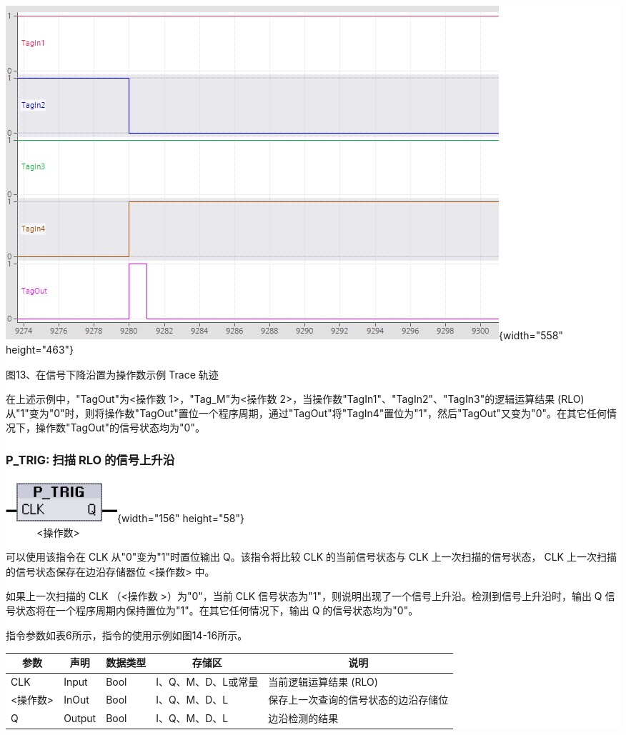 ![](images/07-13.jpg){width="558" height="463"}

图13、在信号下降沿置为操作数示例 Trace 轨迹

在上述示例中，"TagOut"为<操作数 1>，"Tag_M"为<操作数
2>，当操作数"TagIn1"、"TagIn2"、"TagIn3"的逻辑运算结果 (RLO)
从"1"变为"0"时，则将操作数"TagOut"置位一个程序周期，通过"TagOut"将"TagIn4"置位为"1"，然后"TagOut"又变为"0"。在其它任何情况下，操作数"TagOut"的信号状态均为"0"。

### P_TRIG: 扫描 RLO 的信号上升沿

![](icon/07-11.png){width="156" height="58"}\
           <操作数>

可以使用该指令在 CLK 从"0"变为"1"时置位输出 Q。该指令将比较 CLK
的当前信号状态与 CLK 上一次扫描的信号状态， CLK
上一次扫描的信号状态保存在边沿存储器位 <操作数> 中。

如果上一次扫描的 CLK （<操作数 >）为"0"，当前 CLK
信号状态为"1"，则说明出现了一个信号上升沿。检测到信号上升沿时，输出 Q
信号状态将在一个程序周期内保持置位为"1"。在其它任何情况下，输出 Q
的信号状态均为"0"。

指令参数如表6所示，指令的使用示例如图14-16所示。

| 参数     | 声明   | 数据类型 | 存储区              | 说明                                 |
| -------- | ------ | -------- | ------------------- | ------------------------------------ |
| CLK      | Input  | Bool     | I、Q、M、D、L或常量 | 当前逻辑运算结果 (RLO)               |
| <操作数> | InOut  | Bool     | I、Q、M、D、L       | 保存上一次查询的信号状态的边沿存储位 |
| Q        | Output | Bool     | I、Q、M、D、L       | 边沿检测的结果                       |
